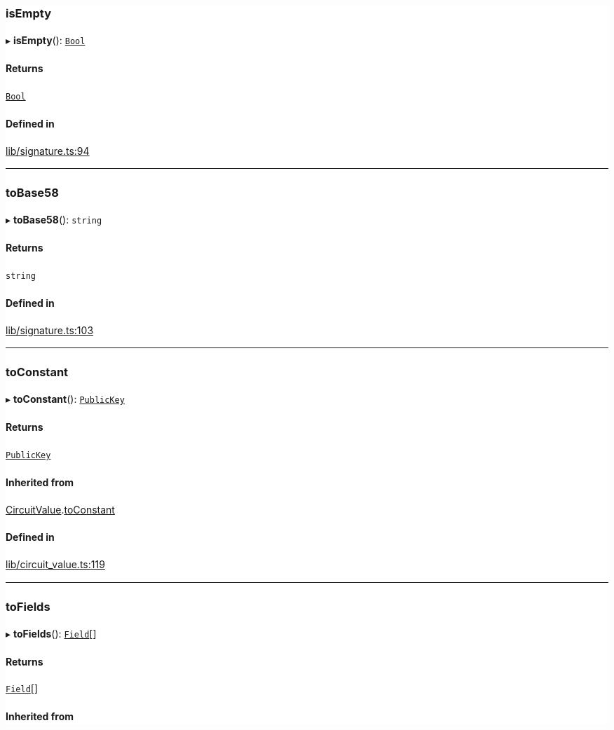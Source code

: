 ### isEmpty

▸ **isEmpty**(): [`Bool`](Bool.md)

#### Returns

[`Bool`](Bool.md)

#### Defined in

[lib/signature.ts:94](https://github.com/o1-labs/snarkyjs/blob/97ce1bc/src/lib/signature.ts#L94)

___

### toBase58

▸ **toBase58**(): `string`

#### Returns

`string`

#### Defined in

[lib/signature.ts:103](https://github.com/o1-labs/snarkyjs/blob/97ce1bc/src/lib/signature.ts#L103)

___

### toConstant

▸ **toConstant**(): [`PublicKey`](Types.PublicKey.md)

#### Returns

[`PublicKey`](Types.PublicKey.md)

#### Inherited from

[CircuitValue](CircuitValue.md).[toConstant](CircuitValue.md#toconstant)

#### Defined in

[lib/circuit_value.ts:119](https://github.com/o1-labs/snarkyjs/blob/97ce1bc/src/lib/circuit_value.ts#L119)

___

### toFields

▸ **toFields**(): [`Field`](Field.md)[]

#### Returns

[`Field`](Field.md)[]

#### Inherited from
